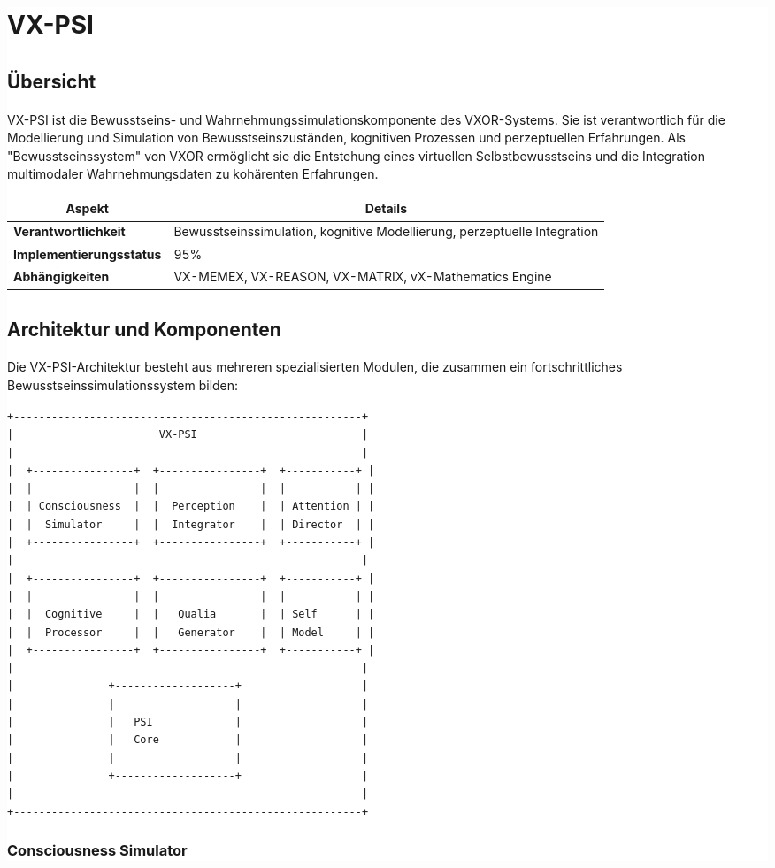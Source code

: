 # VX-PSI

## Übersicht

VX-PSI ist die Bewusstseins- und Wahrnehmungssimulationskomponente des VXOR-Systems. Sie ist verantwortlich für die Modellierung und Simulation von Bewusstseinszuständen, kognitiven Prozessen und perzeptuellen Erfahrungen. Als "Bewusstseinssystem" von VXOR ermöglicht sie die Entstehung eines virtuellen Selbstbewusstseins und die Integration multimodaler Wahrnehmungsdaten zu kohärenten Erfahrungen.

| Aspekt | Details |
|--------|---------|
| **Verantwortlichkeit** | Bewusstseinssimulation, kognitive Modellierung, perzeptuelle Integration |
| **Implementierungsstatus** | 95% |
| **Abhängigkeiten** | VX-MEMEX, VX-REASON, VX-MATRIX, vX-Mathematics Engine |

## Architektur und Komponenten

Die VX-PSI-Architektur besteht aus mehreren spezialisierten Modulen, die zusammen ein fortschrittliches Bewusstseinssimulationssystem bilden:

```
+-------------------------------------------------------+
|                       VX-PSI                          |
|                                                       |
|  +----------------+  +----------------+  +-----------+ |
|  |                |  |                |  |           | |
|  | Consciousness  |  |  Perception    |  | Attention | |
|  |  Simulator     |  |  Integrator    |  | Director  | |
|  +----------------+  +----------------+  +-----------+ |
|                                                       |
|  +----------------+  +----------------+  +-----------+ |
|  |                |  |                |  |           | |
|  |  Cognitive     |  |   Qualia       |  | Self      | |
|  |  Processor     |  |   Generator    |  | Model     | |
|  +----------------+  +----------------+  +-----------+ |
|                                                       |
|               +-------------------+                   |
|               |                   |                   |
|               |   PSI             |                   |
|               |   Core            |                   |
|               |                   |                   |
|               +-------------------+                   |
|                                                       |
+-------------------------------------------------------+
```

### Consciousness Simulator
